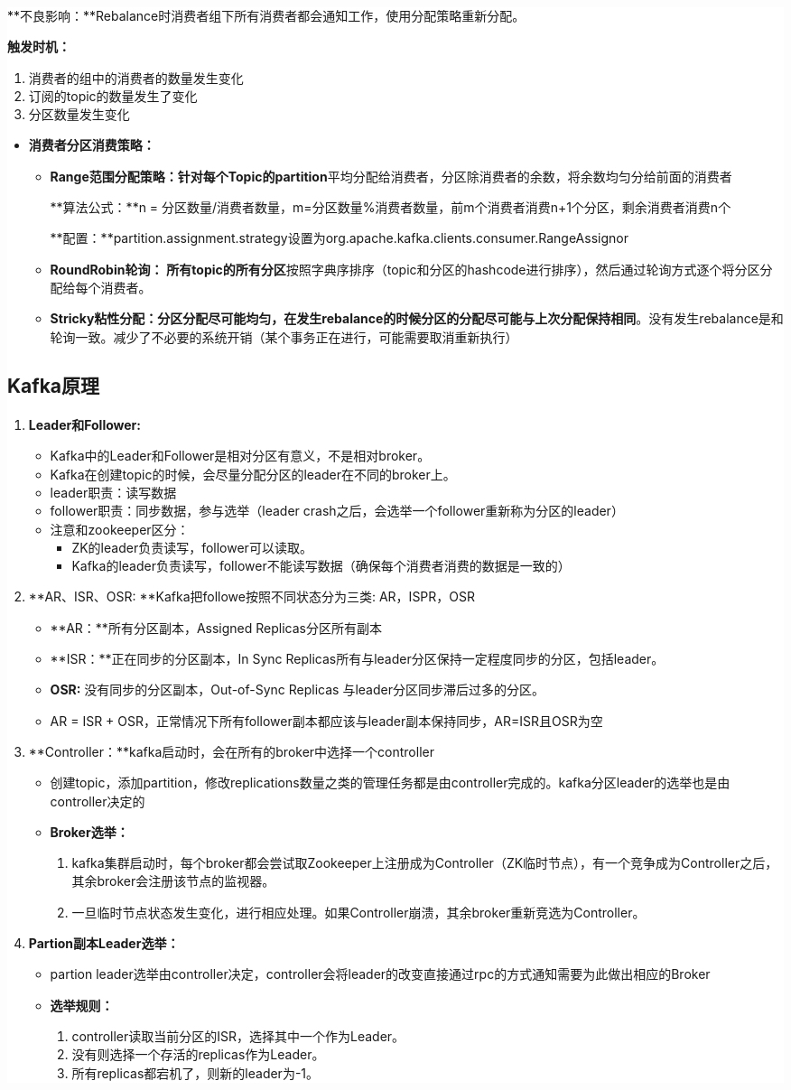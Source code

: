   **不良影响：**Rebalance时消费者组下所有消费者都会通知工作，使用分配策略重新分配。

  **触发时机：**

  1. 消费者的组中的消费者的数量发生变化
  2. 订阅的topic的数量发生了变化
  3. 分区数量发生变化

- **消费者分区消费策略：**

  - **Range范围分配策略：**针对**每个Topic的partition**平均分配给消费者，分区除消费者的余数，将余数均匀分给前面的消费者

    **算法公式：**n = 分区数量/消费者数量，m=分区数量%消费者数量，前m个消费者消费n+1个分区，剩余消费者消费n个

    **配置：**partition.assignment.strategy设置为org.apache.kafka.clients.consumer.RangeAssignor

  - **RoundRobin轮询：** **所有topic的所有分区**按照字典序排序（topic和分区的hashcode进行排序），然后通过轮询方式逐个将分区分配给每个消费者。

  - **Stricky粘性分配：**分区分配尽可能均匀，在**发生rebalance的时候分区的分配尽可能与上次分配保持相同**。没有发生rebalance是和轮询一致。减少了不必要的系统开销（某个事务正在进行，可能需要取消重新执行）

## Kafka原理

1. **Leader和Follower:** 

   - Kafka中的Leader和Follower是相对分区有意义，不是相对broker。
   - Kafka在创建topic的时候，会尽量分配分区的leader在不同的broker上。
   - leader职责：读写数据
   - follower职责：同步数据，参与选举（leader crash之后，会选举一个follower重新称为分区的leader）
   - 注意和zookeeper区分：
     -  ZK的leader负责读写，follower可以读取。
     - Kafka的leader负责读写，follower不能读写数据（确保每个消费者消费的数据是一致的）

2. **AR、ISR、OSR: **Kafka把followe按照不同状态分为三类: AR，ISPR，OSR

   - **AR：**所有分区副本，Assigned Replicas分区所有副本

   - **ISR：**正在同步的分区副本，In Sync Replicas所有与leader分区保持一定程度同步的分区，包括leader。
   - **OSR:** 没有同步的分区副本，Out-of-Sync Replicas 与leader分区同步滞后过多的分区。
   - AR = ISR + OSR，正常情况下所有follower副本都应该与leader副本保持同步，AR=ISR且OSR为空

3. **Controller：**kafka启动时，会在所有的broker中选择一个controller

   - 创建topic，添加partition，修改replications数量之类的管理任务都是由controller完成的。kafka分区leader的选举也是由controller决定的

   - **Broker选举：**

     1. kafka集群启动时，每个broker都会尝试取Zookeeper上注册成为Controller（ZK临时节点），有一个竞争成为Controller之后，其余broker会注册该节点的监视器。

     2. 一旦临时节点状态发生变化，进行相应处理。如果Controller崩溃，其余broker重新竞选为Controller。

4. **Partion副本Leader选举：**

   - partion leader选举由controller决定，controller会将leader的改变直接通过rpc的方式通知需要为此做出相应的Broker

   - **选举规则：**

     1. controller读取当前分区的ISR，选择其中一个作为Leader。
     2. 没有则选择一个存活的replicas作为Leader。
     3. 所有replicas都宕机了，则新的leader为-1。

